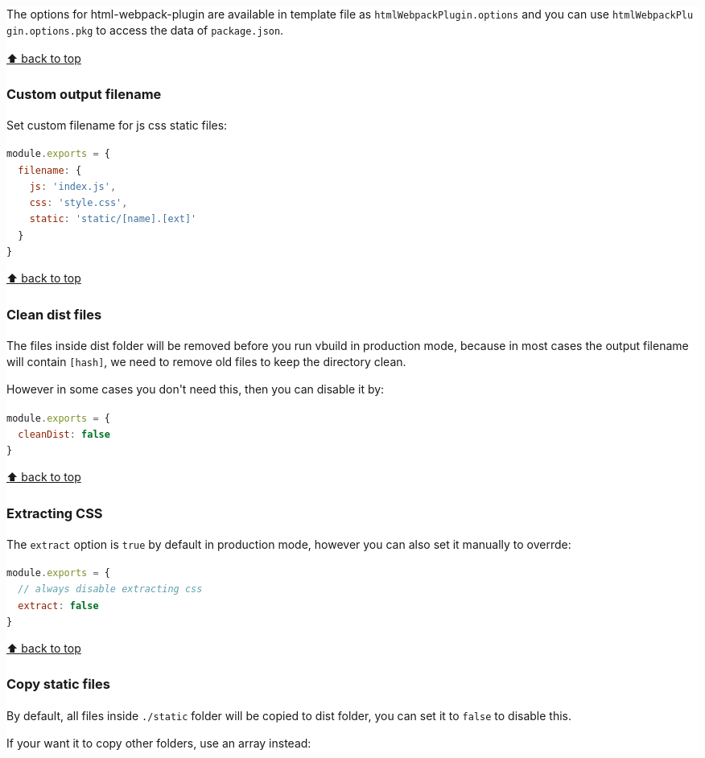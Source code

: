 The options for html-webpack-plugin are available in template file as `htmlWebpackPlugin.options` and you can use `htmlWebpackPlugin.options.pkg` to access the data of `package.json`.

[⬆ back to top](#app)

### Custom output filename

Set custom filename for js css static files:

```js
module.exports = {
  filename: {
    js: 'index.js',
    css: 'style.css',
    static: 'static/[name].[ext]'  
  }
}
```

[⬆ back to top](#app)

### Clean dist files

The files inside dist folder will be removed before you run vbuild in production mode, because in most cases the output filename will contain `[hash]`, we need to remove old files to keep the directory clean.

However in some cases you don't need this, then you can disable it by:

```js
module.exports = {
  cleanDist: false
}
```

[⬆ back to top](#app)

### Extracting CSS

The `extract` option is `true` by default in production mode, however you can also set it manually to overrde:

```js
module.exports = {
  // always disable extracting css
  extract: false
}
```

[⬆ back to top](#app)

### Copy static files

By default, all files inside `./static` folder will be copied to dist folder, you can set it to `false` to disable this.

If your want it to copy other folders, use an array instead:
